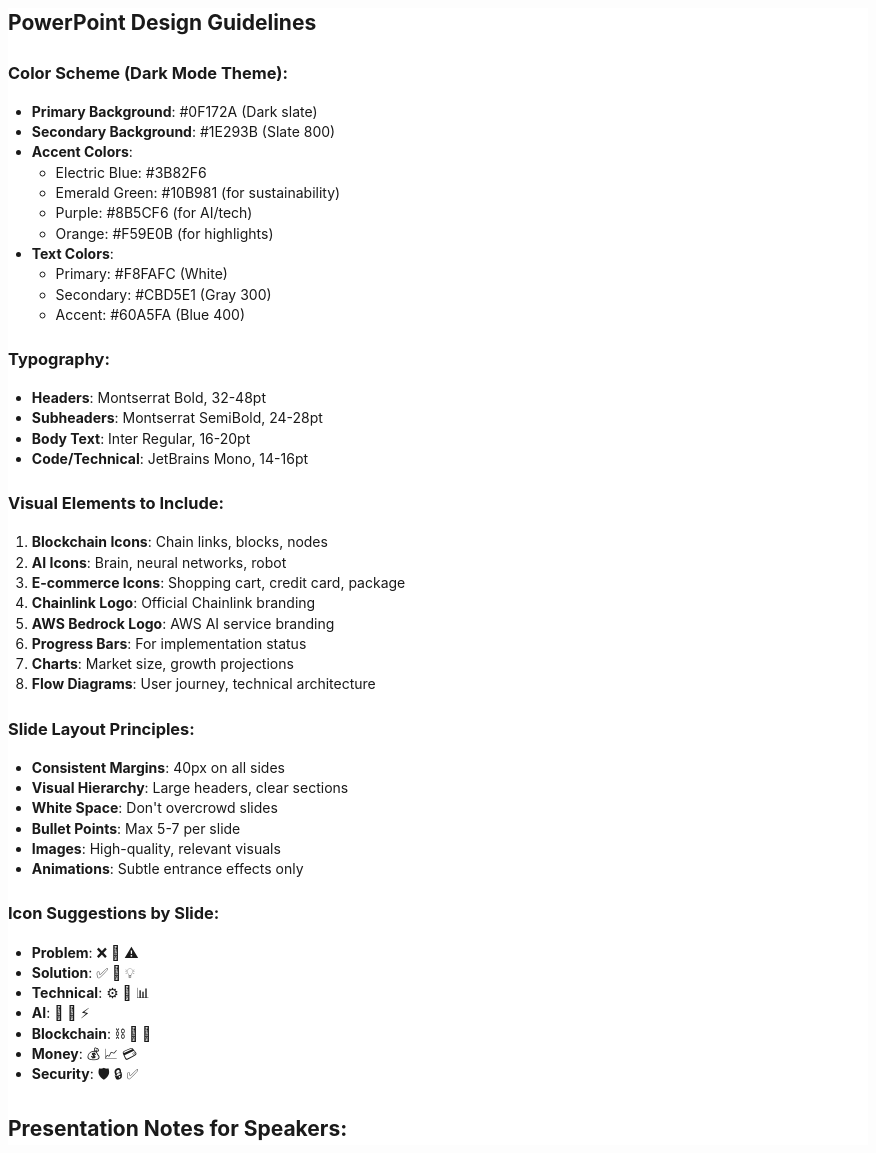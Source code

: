 
## PowerPoint Design Guidelines

### Color Scheme (Dark Mode Theme):
- **Primary Background**: #0F172A (Dark slate)
- **Secondary Background**: #1E293B (Slate 800)
- **Accent Colors**:
  - Electric Blue: #3B82F6
  - Emerald Green: #10B981 (for sustainability)
  - Purple: #8B5CF6 (for AI/tech)
  - Orange: #F59E0B (for highlights)
- **Text Colors**:
  - Primary: #F8FAFC (White)
  - Secondary: #CBD5E1 (Gray 300)
  - Accent: #60A5FA (Blue 400)

### Typography:
- **Headers**: Montserrat Bold, 32-48pt
- **Subheaders**: Montserrat SemiBold, 24-28pt
- **Body Text**: Inter Regular, 16-20pt
- **Code/Technical**: JetBrains Mono, 14-16pt

### Visual Elements to Include:
1. **Blockchain Icons**: Chain links, blocks, nodes
2. **AI Icons**: Brain, neural networks, robot
3. **E-commerce Icons**: Shopping cart, credit card, package
4. **Chainlink Logo**: Official Chainlink branding
5. **AWS Bedrock Logo**: AWS AI service branding
6. **Progress Bars**: For implementation status
7. **Charts**: Market size, growth projections
8. **Flow Diagrams**: User journey, technical architecture

### Slide Layout Principles:
- **Consistent Margins**: 40px on all sides
- **Visual Hierarchy**: Large headers, clear sections
- **White Space**: Don't overcrowd slides
- **Bullet Points**: Max 5-7 per slide
- **Images**: High-quality, relevant visuals
- **Animations**: Subtle entrance effects only

### Icon Suggestions by Slide:
- **Problem**: ❌ 🔴 ⚠️
- **Solution**: ✅ 🚀 💡
- **Technical**: ⚙️ 🔧 📊
- **AI**: 🤖 🧠 ⚡
- **Blockchain**: ⛓️ 🔗 💎
- **Money**: 💰 📈 💳
- **Security**: 🛡️ 🔒 ✅

## Presentation Notes for Speakers:
